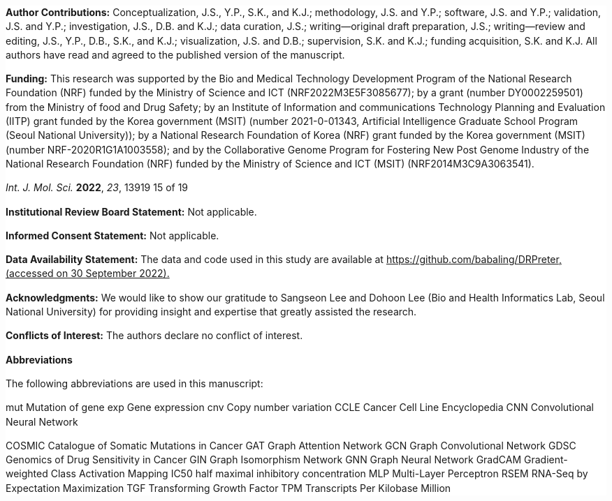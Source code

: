 
**Author Contributions:** Conceptualization, J.S., Y.P., S.K., and K.J.; methodology, J.S. and Y.P.; software, J.S. and Y.P.; validation, J.S. and Y.P.; investigation, J.S., D.B. and K.J.; data curation, J.S.;
writing—original draft preparation, J.S.; writing—review and editing, J.S., Y.P., D.B., S.K., and K.J.;
visualization, J.S. and D.B.; supervision, S.K. and K.J.; funding acquisition, S.K. and K.J. All authors
have read and agreed to the published version of the manuscript.


**Funding:** This research was supported by the Bio and Medical Technology Development Program
of the National Research Foundation (NRF) funded by the Ministry of Science and ICT (NRF2022M3E5F3085677); by a grant (number DY0002259501) from the Ministry of food and Drug Safety;
by an Institute of Information and communications Technology Planning and Evaluation (IITP) grant
funded by the Korea government (MSIT) (number 2021-0-01343, Artificial Intelligence Graduate
School Program (Seoul National University)); by a National Research Foundation of Korea (NRF)
grant funded by the Korea government (MSIT) (number NRF-2020R1G1A1003558); and by the
Collaborative Genome Program for Fostering New Post Genome Industry of the National Research
Foundation (NRF) funded by the Ministry of Science and ICT (MSIT) (NRF2014M3C9A3063541).


_Int. J. Mol. Sci._ **2022**, _23_, 13919 15 of 19


**Institutional Review Board Statement:** Not applicable.


**Informed Consent Statement:** Not applicable.


**Data Availability Statement:** The data and code used in this study are available at
[https://github.com/babaling/DRPreter, (accessed on 30 September 2022).](https://github.com/babaling/DRPreter)


**Acknowledgments:** We would like to show our gratitude to Sangseon Lee and Dohoon Lee (Bio and
Health Informatics Lab, Seoul National University) for providing insight and expertise that greatly
assisted the research.


**Conflicts of Interest:** The authors declare no conflict of interest.


**Abbreviations**


The following abbreviations are used in this manuscript:


mut Mutation of gene
exp Gene expression
cnv Copy number variation
CCLE Cancer Cell Line Encyclopedia
CNN Convolutional Neural Network

COSMIC Catalogue of Somatic Mutations in Cancer
GAT Graph Attention Network
GCN Graph Convolutional Network
GDSC Genomics of Drug Sensitivity in Cancer
GIN Graph Isomorphism Network
GNN Graph Neural Network
GradCAM Gradient-weighted Class Activation Mapping
IC50 half maximal inhibitory concentration
MLP Multi-Layer Perceptron
RSEM RNA-Seq by Expectation Maximization
TGF Transforming Growth Factor
TPM Transcripts Per Kilobase Million
